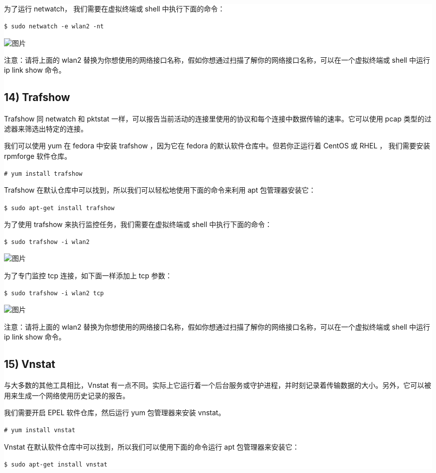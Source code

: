 为了运行 netwatch， 我们需要在虚拟终端或 shell 中执行下面的命令：

```
$ sudo netwatch -e wlan2 -nt
```

![图片](https://mmbiz.qpic.cn/mmbiz/NVvB3l3e9aGduriaqUlgGKOcnia01IubTLlAAU9B7ziboG2hC6x7It2r0tX2ewkPRb48IjibtdBwrVkQtcJzpgatRA/640?wx_fmt=png&wxfrom=5&wx_lazy=1&wx_co=1&tp=wxpic)

注意：请将上面的 wlan2 替换为你想使用的网络接口名称，假如你想通过扫描了解你的网络接口名称，可以在一个虚拟终端或 shell 中运行 ip link show 命令。

## 14) Trafshow

Trafshow 同 netwatch 和 pktstat 一样，可以报告当前活动的连接里使用的协议和每个连接中数据传输的速率。它可以使用 pcap 类型的过滤器来筛选出特定的连接。

我们可以使用 yum 在 fedora 中安装 trafshow ，因为它在 fedora 的默认软件仓库中。但若你正运行着 CentOS 或 RHEL ， 我们需要安装 rpmforge 软件仓库。

```
# yum install trafshow
```

Trafshow 在默认仓库中可以找到，所以我们可以轻松地使用下面的命令来利用 apt 包管理器安装它：

```
$ sudo apt-get install trafshow
```

为了使用 trafshow 来执行监控任务，我们需要在虚拟终端或 shell 中执行下面的命令：

```
$ sudo trafshow -i wlan2
```

![图片](https://mmbiz.qpic.cn/mmbiz/NVvB3l3e9aGduriaqUlgGKOcnia01IubTL6r36mb5mms0IskrxPBAEg4Vvic2V5ibaQBBia0jK0RDRkic1Xm1pNjhybQ/640?wx_fmt=png&wxfrom=5&wx_lazy=1&wx_co=1&tp=wxpic)

为了专门监控 tcp 连接，如下面一样添加上 tcp 参数：

```
$ sudo trafshow -i wlan2 tcp
```

![图片](https://mmbiz.qpic.cn/mmbiz/NVvB3l3e9aGduriaqUlgGKOcnia01IubTLWOzEEvrhIHqbDxcwRC9ze2NJaJ4APEIBGIBsB9Hx9KP9fulhcWnNtQ/640?wx_fmt=png&wxfrom=5&wx_lazy=1&wx_co=1&tp=wxpic)

注意：请将上面的 wlan2 替换为你想使用的网络接口名称，假如你想通过扫描了解你的网络接口名称，可以在一个虚拟终端或 shell 中运行 ip link show 命令。

## 15) Vnstat

与大多数的其他工具相比，Vnstat 有一点不同。实际上它运行着一个后台服务或守护进程，并时刻记录着传输数据的大小。另外，它可以被用来生成一个网络使用历史记录的报告。

我们需要开启 EPEL 软件仓库，然后运行 yum 包管理器来安装 vnstat。

```
# yum install vnstat
```

Vnstat 在默认软件仓库中可以找到，所以我们可以使用下面的命令运行 apt 包管理器来安装它：

```
$ sudo apt-get install vnstat
```
